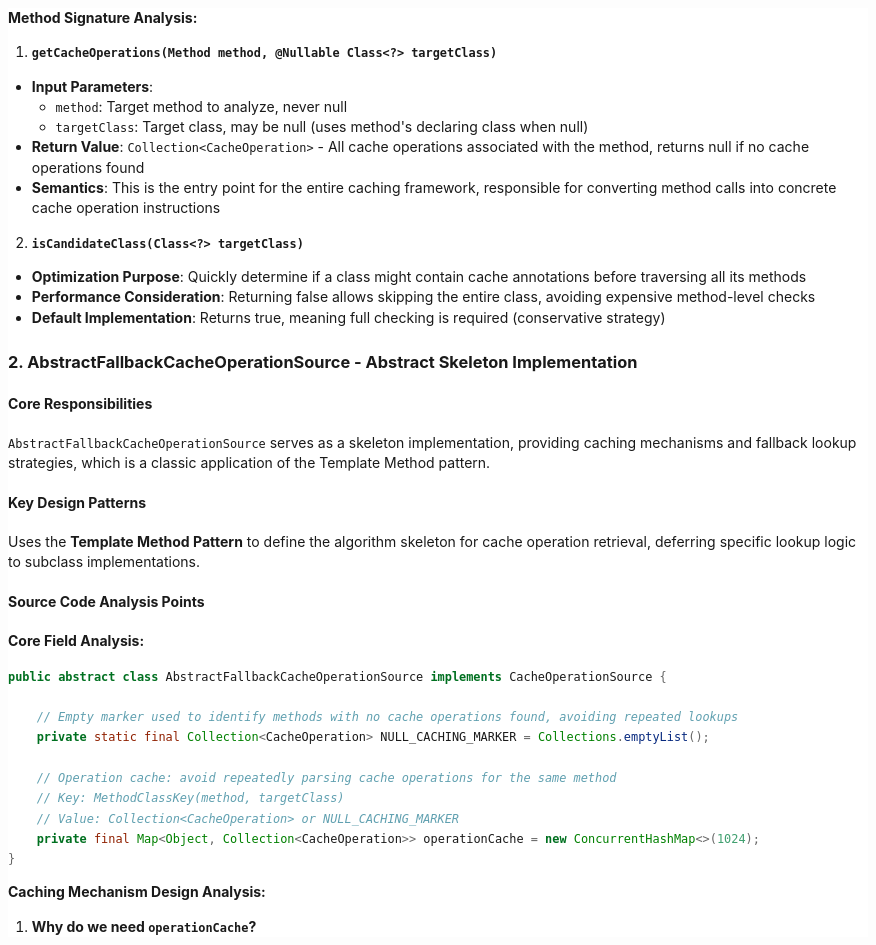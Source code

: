 **Method Signature Analysis:**

1. **`getCacheOperations(Method method, @Nullable Class<?> targetClass)`**

- **Input Parameters**:
    - `method`: Target method to analyze, never null
    - `targetClass`: Target class, may be null (uses method's declaring class when null)
- **Return Value**: `Collection<CacheOperation>` - All cache operations associated with the method, returns null if no cache operations found
- **Semantics**: This is the entry point for the entire caching framework, responsible for converting method calls into concrete cache operation instructions

2. **`isCandidateClass(Class<?> targetClass)`**

- **Optimization Purpose**: Quickly determine if a class might contain cache annotations before traversing all its methods
- **Performance Consideration**: Returning false allows skipping the entire class, avoiding expensive method-level checks
- **Default Implementation**: Returns true, meaning full checking is required (conservative strategy)

### 2. AbstractFallbackCacheOperationSource - Abstract Skeleton Implementation

#### Core Responsibilities

`AbstractFallbackCacheOperationSource` serves as a skeleton implementation, providing caching mechanisms and fallback lookup strategies, which is a classic application of the Template Method pattern.

#### Key Design Patterns

Uses the **Template Method Pattern** to define the algorithm skeleton for cache operation retrieval, deferring specific lookup logic to subclass implementations.

#### Source Code Analysis Points

**Core Field Analysis:**

```java
public abstract class AbstractFallbackCacheOperationSource implements CacheOperationSource {

    // Empty marker used to identify methods with no cache operations found, avoiding repeated lookups
    private static final Collection<CacheOperation> NULL_CACHING_MARKER = Collections.emptyList();

    // Operation cache: avoid repeatedly parsing cache operations for the same method
    // Key: MethodClassKey(method, targetClass)
    // Value: Collection<CacheOperation> or NULL_CACHING_MARKER
    private final Map<Object, Collection<CacheOperation>> operationCache = new ConcurrentHashMap<>(1024);
}
```

**Caching Mechanism Design Analysis:**

1. **Why do we need `operationCache`?**
